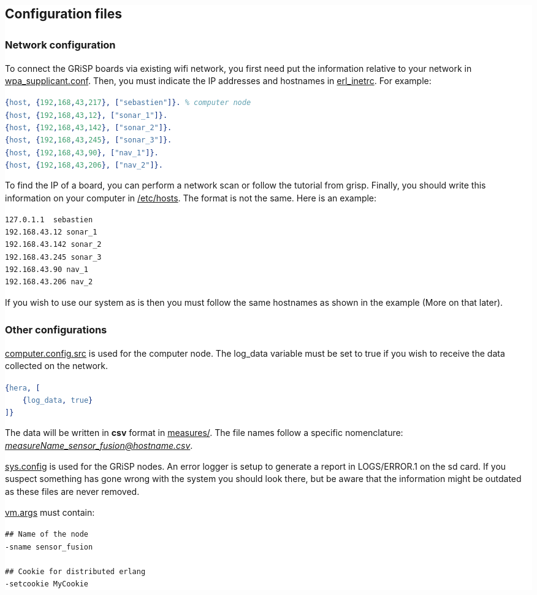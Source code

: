 ## Configuration files
### Network configuration
To connect the GRiSP boards via existing wifi network, you first need put the information relative to your network in [wpa_supplicant.conf](grisp/grisp_base/files/wpa_supplicant.conf).
Then, you must indicate the IP addresses and hostnames in [erl_inetrc](grisp/grisp_base/files/erl_inetrc).
For example:

```erlang
{host, {192,168,43,217}, ["sebastien"]}. % computer node
{host, {192,168,43,12}, ["sonar_1"]}.
{host, {192,168,43,142}, ["sonar_2"]}.
{host, {192,168,43,245}, ["sonar_3"]}.
{host, {192,168,43,90}, ["nav_1"]}.
{host, {192,168,43,206}, ["nav_2"]}.
```

To find the IP of a board, you can perform a network scan or follow the tutorial from grisp.
Finally, you should write this information on your computer in [/etc/hosts]().
The format is not the same.
Here is an example:
```
127.0.1.1  sebastien
192.168.43.12 sonar_1
192.168.43.142 sonar_2
192.168.43.245 sonar_3
192.168.43.90 nav_1
192.168.43.206 nav_2

```
If you wish to use our system as is then you must follow the same hostnames as shown in the example (More on that later).

### Other configurations
[computer.config.src](config/computer.config.src) is used for the computer node.
The log_data variable must be set to true if you wish to receive the data collected on the network.
```erlang
{hera, [
    {log_data, true}
]}
```
The data will be written in **csv** format in [measures/](./measures/).
The file names follow a specific nomenclature: *measureName_sensor_fusion@hostname.csv*.

[sys.config](config/sys.config) is used for the GRiSP nodes.
An error logger is setup to generate a report in LOGS/ERROR.1 on the sd card.
If you suspect something has gone wrong with the system you should look there, but be aware that the information might be outdated as these files are never removed.

[vm.args](config/vm.args) must contain:
```
## Name of the node
-sname sensor_fusion

## Cookie for distributed erlang
-setcookie MyCookie
```
